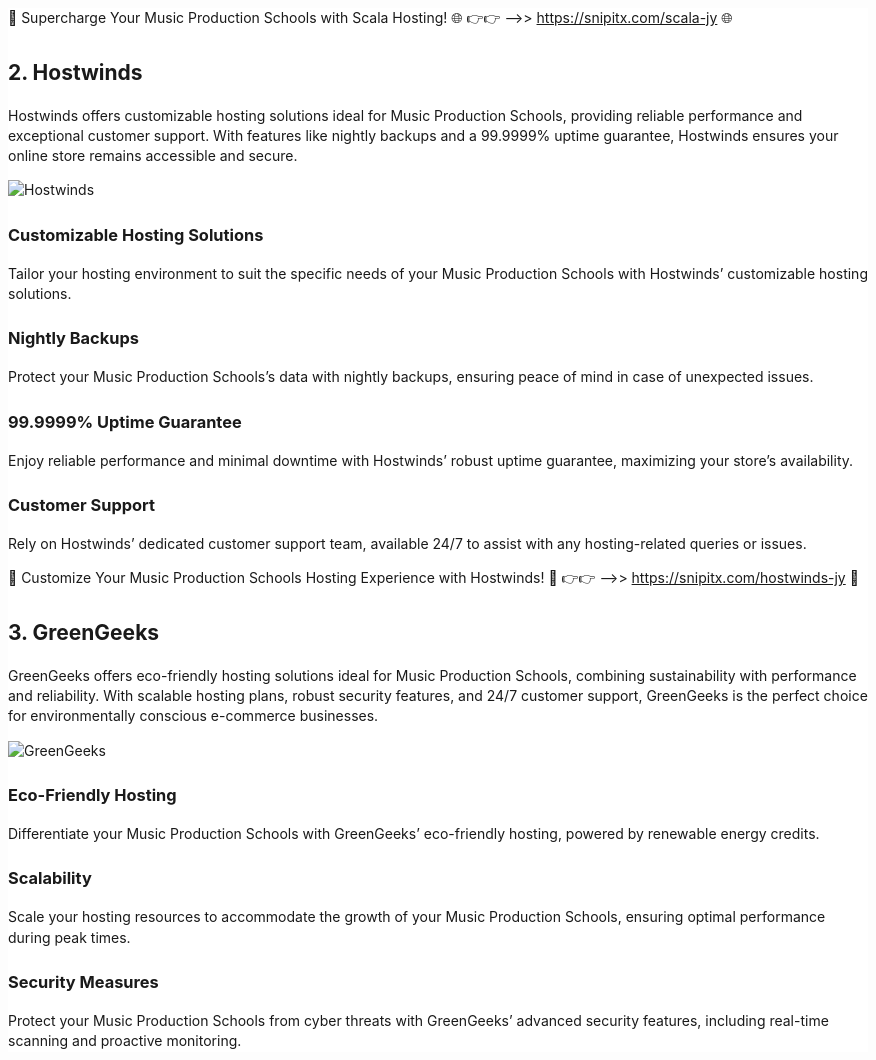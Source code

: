🚀 Supercharge Your Music Production Schools with Scala Hosting! 🌐
👉👉 -->> https://snipitx.com/scala-jy 🌐

## 2. Hostwinds

Hostwinds offers customizable hosting solutions ideal for Music Production Schools, providing reliable performance and exceptional customer support. With features like nightly backups and a 99.9999% uptime guarantee, Hostwinds ensures your online store remains accessible and secure.

![Hostwinds](https://i.imgur.com/53aSNXx.jpeg "Hostwinds Hosting")

### Customizable Hosting Solutions
Tailor your hosting environment to suit the specific needs of your Music Production Schools with Hostwinds’ customizable hosting solutions.

### Nightly Backups
Protect your Music Production Schools’s data with nightly backups, ensuring peace of mind in case of unexpected issues.

### 99.9999% Uptime Guarantee
Enjoy reliable performance and minimal downtime with Hostwinds’ robust uptime guarantee, maximizing your store’s availability.

### Customer Support
Rely on Hostwinds’ dedicated customer support team, available 24/7 to assist with any hosting-related queries or issues.

🌟 Customize Your Music Production Schools Hosting Experience with Hostwinds! 🚀
👉👉 -->> https://snipitx.com/hostwinds-jy 🚀


## 3. GreenGeeks

GreenGeeks offers eco-friendly hosting solutions ideal for Music Production Schools, combining sustainability with performance and reliability. With scalable hosting plans, robust security features, and 24/7 customer support, GreenGeeks is the perfect choice for environmentally conscious e-commerce businesses.

![GreenGeeks](https://i.imgur.com/eEwuntu.jpg "GreenGeeks Hosting")

### Eco-Friendly Hosting
Differentiate your Music Production Schools with GreenGeeks’ eco-friendly hosting, powered by renewable energy credits.

### Scalability
Scale your hosting resources to accommodate the growth of your Music Production Schools, ensuring optimal performance during peak times.

### Security Measures
Protect your Music Production Schools from cyber threats with GreenGeeks’ advanced security features, including real-time scanning and proactive monitoring.

